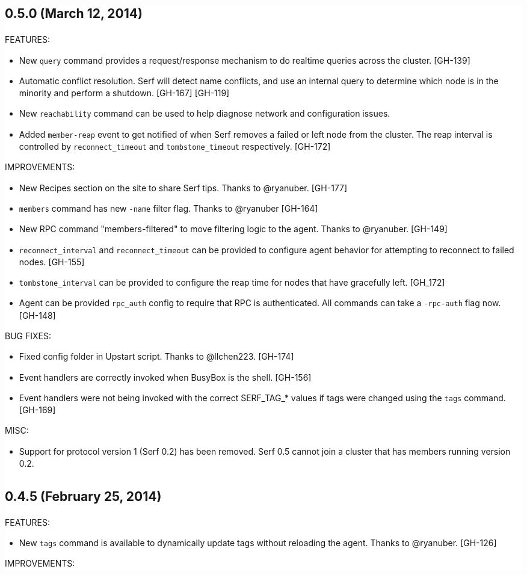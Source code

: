 ## 0.5.0 (March 12, 2014)

FEATURES:

 * New `query` command provides a request/response mechanism to do realtime
 queries across the cluster. [GH-139]

 * Automatic conflict resolution. Serf will detect name conflicts, and use an
 internal query to determine which node is in the minority and perform a shutdown.
 [GH-167] [GH-119]

 * New `reachability` command can be used to help diagnose network and configuration
 issues.

 * Added `member-reap` event to get notified of when Serf removes a failed or left
 node from the cluster. The reap interval is controlled by `reconnect_timeout` and
 `tombstone_timeout` respectively. [GH-172]

IMPROVEMENTS:

 * New Recipes section on the site to share Serf tips. Thanks to @ryanuber. [GH-177]

 * `members` command has new `-name` filter flag. Thanks to @ryanuber [GH-164]

 * New RPC command "members-filtered" to move filtering logic to the agent.
 Thanks to @ryanuber. [GH-149]

 * `reconnect_interval` and `reconnect_timeout` can be provided to configure
 agent behavior for attempting to reconnect to failed nodes. [GH-155]

 * `tombstone_interval` can be provided to configure the reap time for nodes
 that have gracefully left. [GH_172]

 * Agent can be provided `rpc_auth` config to require that RPC is authenticated.
 All commands can take a `-rpc-auth` flag now. [GH-148]

BUG FIXES:

 * Fixed config folder in Upstart script. Thanks to @llchen223. [GH-174]

 * Event handlers are correctly invoked when BusyBox is the shell. [GH-156]

 * Event handlers were not being invoked with the correct SERF_TAG_* values
 if tags were changed using the `tags` command. [GH-169]

MISC:

  * Support for protocol version 1 (Serf 0.2) has been removed. Serf 0.5 cannot
  join a cluster that has members running version 0.2.

## 0.4.5 (February 25, 2014)

FEATURES:

 * New `tags` command is available to dynamically update tags without
 reloading the agent. Thanks to @ryanuber. [GH-126]

IMPROVEMENTS:
